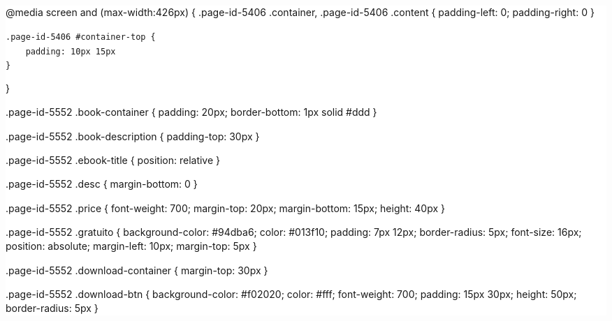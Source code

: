 @media screen and (max-width:426px) {
	.page-id-5406 .container, .page-id-5406 .content {
		padding-left: 0;
		padding-right: 0
	}

	.page-id-5406 #container-top {
		padding: 10px 15px
	}
}

.page-id-5552 .book-container {
	padding: 20px;
	border-bottom: 1px solid #ddd
}

.page-id-5552 .book-description {
	padding-top: 30px
}

.page-id-5552 .ebook-title {
	position: relative
}

.page-id-5552 .desc {
	margin-bottom: 0
}

.page-id-5552 .price {
	font-weight: 700;
	margin-top: 20px;
	margin-bottom: 15px;
	height: 40px
}

.page-id-5552 .gratuito {
	background-color: #94dba6;
	color: #013f10;
	padding: 7px 12px;
	border-radius: 5px;
	font-size: 16px;
	position: absolute;
	margin-left: 10px;
	margin-top: 5px
}

.page-id-5552 .download-container {
	margin-top: 30px
}

.page-id-5552 .download-btn {
	background-color: #f02020;
	color: #fff;
	font-weight: 700;
	padding: 15px 30px;
	height: 50px;
	border-radius: 5px
}
